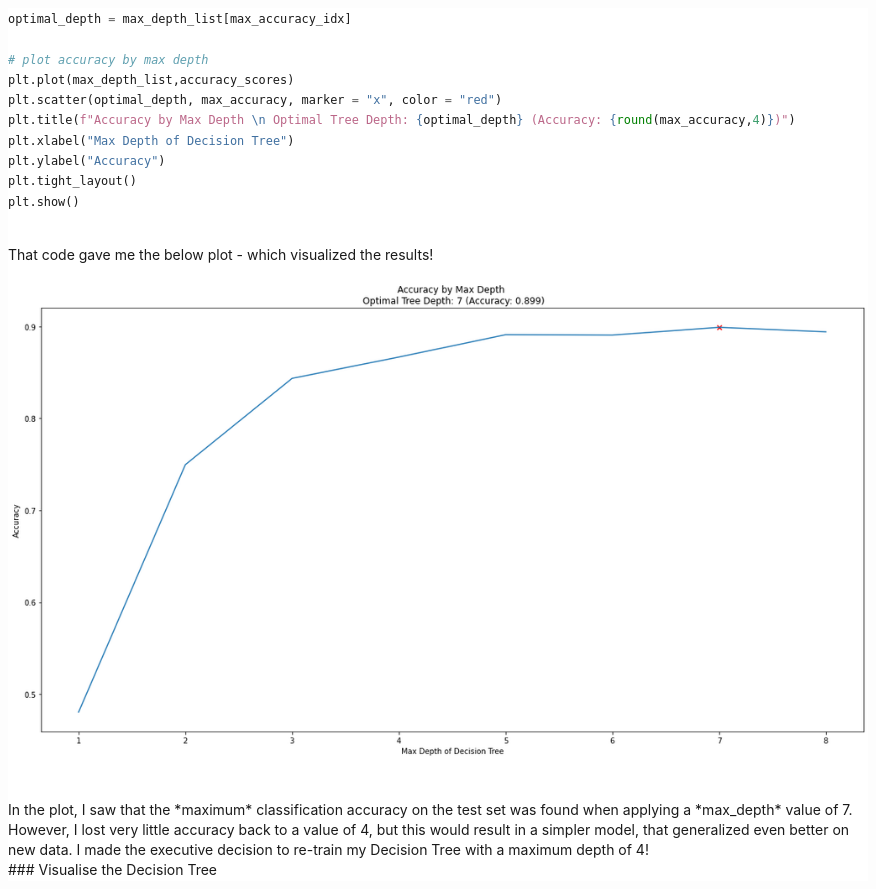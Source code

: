 ```python
optimal_depth = max_depth_list[max_accuracy_idx]

# plot accuracy by max depth
plt.plot(max_depth_list,accuracy_scores)
plt.scatter(optimal_depth, max_accuracy, marker = "x", color = "red")
plt.title(f"Accuracy by Max Depth \n Optimal Tree Depth: {optimal_depth} (Accuracy: {round(max_accuracy,4)})")
plt.xlabel("Max Depth of Decision Tree")
plt.ylabel("Accuracy")
plt.tight_layout()
plt.show()
```
<br>
That code gave me the below plot - which visualized the results!

![alt text](/img/posts/regression-tree-max-depth-plot.png "Decision Tree Max Depth Plot")

<br>
In the plot, I saw that the *maximum* classification accuracy on the test set was found when applying a *max_depth* value of 7. However, I lost very little accuracy back to a value of 4, but this would result in a simpler model, that generalized even better on new data. I made the executive decision to re-train my Decision Tree with a maximum depth of 4!

<br>
### Visualise the Decision Tree <a name="regtree-visualise"></a>
